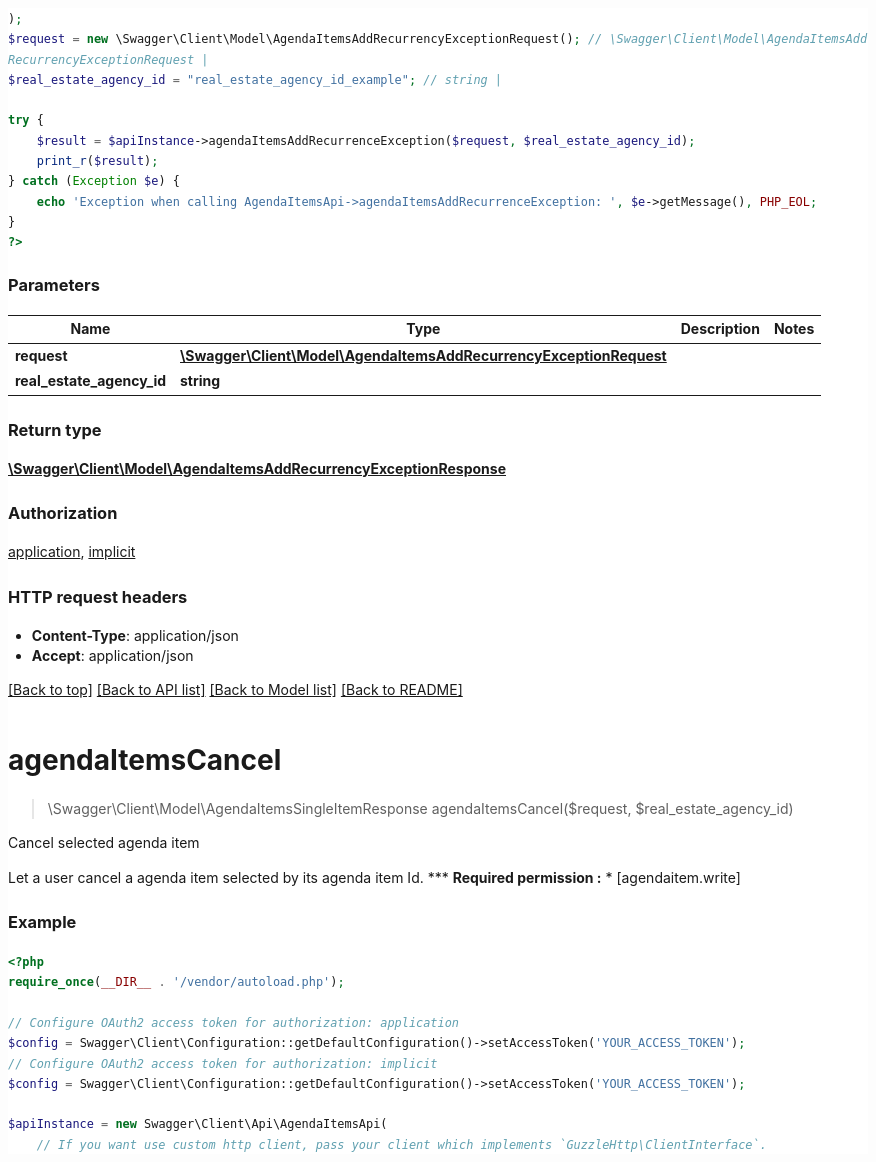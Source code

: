 ```php
);
$request = new \Swagger\Client\Model\AgendaItemsAddRecurrencyExceptionRequest(); // \Swagger\Client\Model\AgendaItemsAddRecurrencyExceptionRequest | 
$real_estate_agency_id = "real_estate_agency_id_example"; // string | 

try {
    $result = $apiInstance->agendaItemsAddRecurrenceException($request, $real_estate_agency_id);
    print_r($result);
} catch (Exception $e) {
    echo 'Exception when calling AgendaItemsApi->agendaItemsAddRecurrenceException: ', $e->getMessage(), PHP_EOL;
}
?>
```

### Parameters

Name | Type | Description  | Notes
------------- | ------------- | ------------- | -------------
 **request** | [**\Swagger\Client\Model\AgendaItemsAddRecurrencyExceptionRequest**](../Model/AgendaItemsAddRecurrencyExceptionRequest.md)|  |
 **real_estate_agency_id** | **string**|  |

### Return type

[**\Swagger\Client\Model\AgendaItemsAddRecurrencyExceptionResponse**](../Model/AgendaItemsAddRecurrencyExceptionResponse.md)

### Authorization

[application](../../README.md#application), [implicit](../../README.md#implicit)

### HTTP request headers

 - **Content-Type**: application/json
 - **Accept**: application/json

[[Back to top]](#) [[Back to API list]](../../README.md#documentation-for-api-endpoints) [[Back to Model list]](../../README.md#documentation-for-models) [[Back to README]](../../README.md)

# **agendaItemsCancel**
> \Swagger\Client\Model\AgendaItemsSingleItemResponse agendaItemsCancel($request, $real_estate_agency_id)

Cancel selected agenda item

Let a user cancel a agenda item selected by its agenda item Id.  *** **Required permission :**    * [agendaitem.write]

### Example
```php
<?php
require_once(__DIR__ . '/vendor/autoload.php');

// Configure OAuth2 access token for authorization: application
$config = Swagger\Client\Configuration::getDefaultConfiguration()->setAccessToken('YOUR_ACCESS_TOKEN');
// Configure OAuth2 access token for authorization: implicit
$config = Swagger\Client\Configuration::getDefaultConfiguration()->setAccessToken('YOUR_ACCESS_TOKEN');

$apiInstance = new Swagger\Client\Api\AgendaItemsApi(
    // If you want use custom http client, pass your client which implements `GuzzleHttp\ClientInterface`.
```